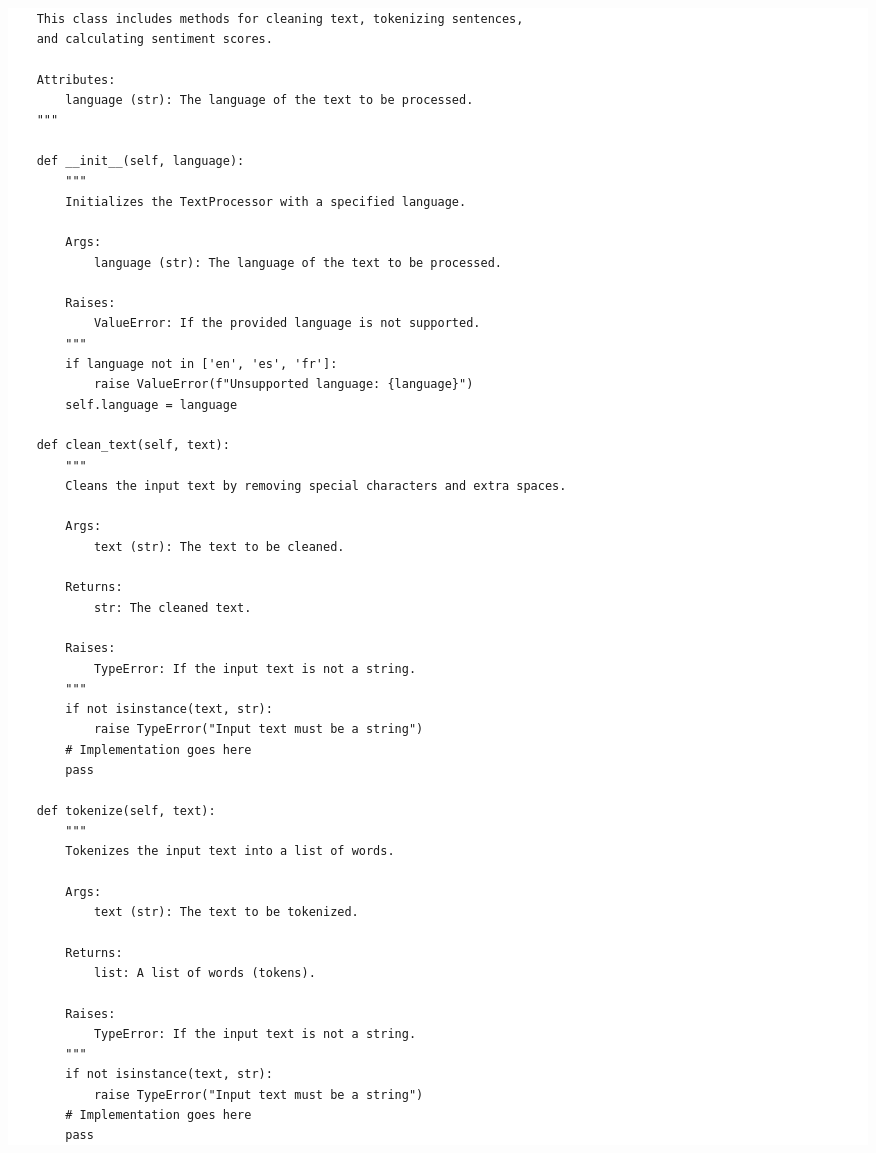         This class includes methods for cleaning text, tokenizing sentences,
        and calculating sentiment scores.

        Attributes:
            language (str): The language of the text to be processed.
        """

        def __init__(self, language):
            """
            Initializes the TextProcessor with a specified language.

            Args:
                language (str): The language of the text to be processed.

            Raises:
                ValueError: If the provided language is not supported.
            """
            if language not in ['en', 'es', 'fr']:
                raise ValueError(f"Unsupported language: {language}")
            self.language = language

        def clean_text(self, text):
            """
            Cleans the input text by removing special characters and extra spaces.

            Args:
                text (str): The text to be cleaned.

            Returns:
                str: The cleaned text.

            Raises:
                TypeError: If the input text is not a string.
            """
            if not isinstance(text, str):
                raise TypeError("Input text must be a string")
            # Implementation goes here
            pass

        def tokenize(self, text):
            """
            Tokenizes the input text into a list of words.

            Args:
                text (str): The text to be tokenized.

            Returns:
                list: A list of words (tokens).

            Raises:
                TypeError: If the input text is not a string.
            """
            if not isinstance(text, str):
                raise TypeError("Input text must be a string")
            # Implementation goes here
            pass
